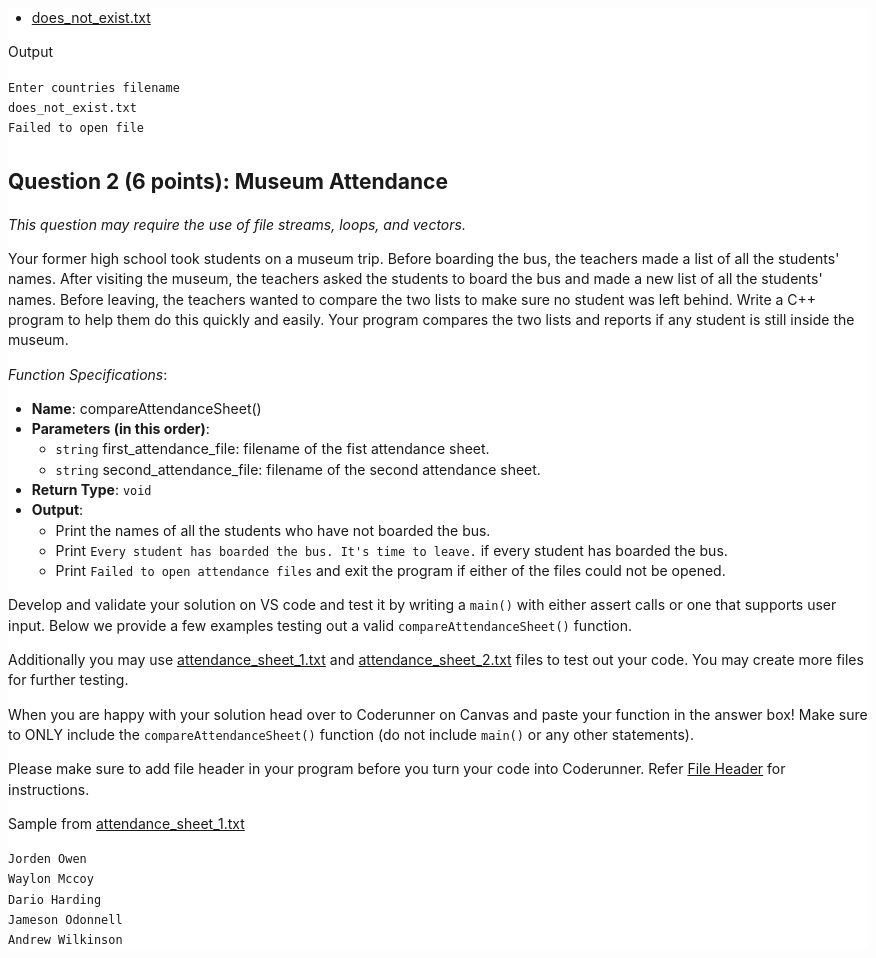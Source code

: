   * [does_not_exist.txt](./data_files/does_not_exist.txt)

Output
```
Enter countries filename
does_not_exist.txt
Failed to open file
```


## Question 2 (6 points): Museum Attendance <a name="question2"></a>

*This question may require the use of file streams, loops, and vectors.*

Your former high school took students on a museum trip. Before boarding the bus, the teachers made a list of all the students' names. After visiting the museum, the teachers asked the students to board the bus and made a new list of all the students' names. Before leaving, the teachers wanted to compare the two lists to make sure no student was left behind. Write a C++ program to help them do this quickly and easily. Your program compares the two lists and reports if any student is still inside the museum.


*Function Specifications*:
  * **Name**: compareAttendanceSheet()
  * **Parameters (in this order)**:
    * ```string``` first_attendance_file: filename of the fist attendance sheet.
    * ```string``` second_attendance_file: filename of the second attendance sheet.
  * **Return Type**: ```void```
  * **Output**:
    * Print the names of all the students who have not boarded the bus.
    * Print ```Every student has boarded the bus. It's time to leave.``` if every student has boarded the bus.
    * Print ```Failed to open attendance files``` and exit the program if either of the files could not be opened.

Develop and validate your solution on VS code and test it by writing a ```main()``` with either assert calls or one that supports user input. Below we provide a few examples testing out a valid ```compareAttendanceSheet()``` function.

Additionally you may use [attendance_sheet_1.txt](./data_files/attendance_sheet_1.txt) and [attendance_sheet_2.txt](./data_files/attendance_sheet_2.txt) files to test out your code. You may create more files for further testing.

When you are happy with your solution head over to Coderunner on Canvas and paste your function in the answer box! Make sure to ONLY include the ```compareAttendanceSheet()``` function (do not include ```main()``` or any other statements).

Please make sure to add file header in your program before you turn your code into Coderunner. Refer [File Header](#fileheader) for instructions.

Sample from [attendance_sheet_1.txt](./data_files/attendance_sheet_1.txt)
```
Jorden Owen
Waylon Mccoy
Dario Harding
Jameson Odonnell
Andrew Wilkinson
```
